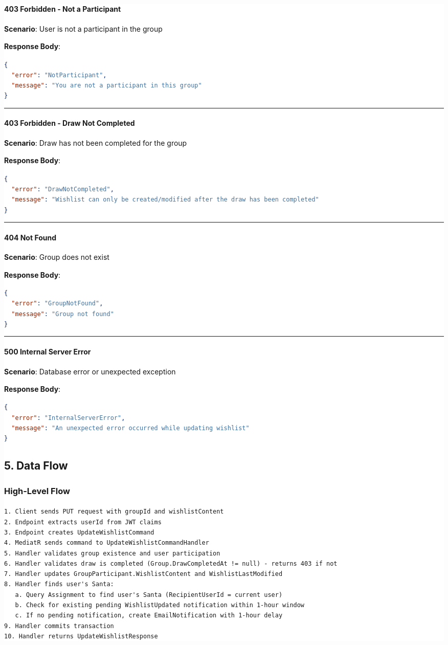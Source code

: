 #### 403 Forbidden - Not a Participant
**Scenario**: User is not a participant in the group

**Response Body**:
```json
{
  "error": "NotParticipant",
  "message": "You are not a participant in this group"
}
```

---

#### 403 Forbidden - Draw Not Completed
**Scenario**: Draw has not been completed for the group

**Response Body**:
```json
{
  "error": "DrawNotCompleted",
  "message": "Wishlist can only be created/modified after the draw has been completed"
}
```

---

#### 404 Not Found
**Scenario**: Group does not exist

**Response Body**:
```json
{
  "error": "GroupNotFound",
  "message": "Group not found"
}
```

---

#### 500 Internal Server Error
**Scenario**: Database error or unexpected exception

**Response Body**:
```json
{
  "error": "InternalServerError",
  "message": "An unexpected error occurred while updating wishlist"
}
```

## 5. Data Flow

### High-Level Flow
```
1. Client sends PUT request with groupId and wishlistContent
2. Endpoint extracts userId from JWT claims
3. Endpoint creates UpdateWishlistCommand
4. MediatR sends command to UpdateWishlistCommandHandler
5. Handler validates group existence and user participation
6. Handler validates draw is completed (Group.DrawCompletedAt != null) - returns 403 if not
7. Handler updates GroupParticipant.WishlistContent and WishlistLastModified
8. Handler finds user's Santa:
   a. Query Assignment to find user's Santa (RecipientUserId = current user)
   b. Check for existing pending WishlistUpdated notification within 1-hour window
   c. If no pending notification, create EmailNotification with 1-hour delay
9. Handler commits transaction
10. Handler returns UpdateWishlistResponse
```